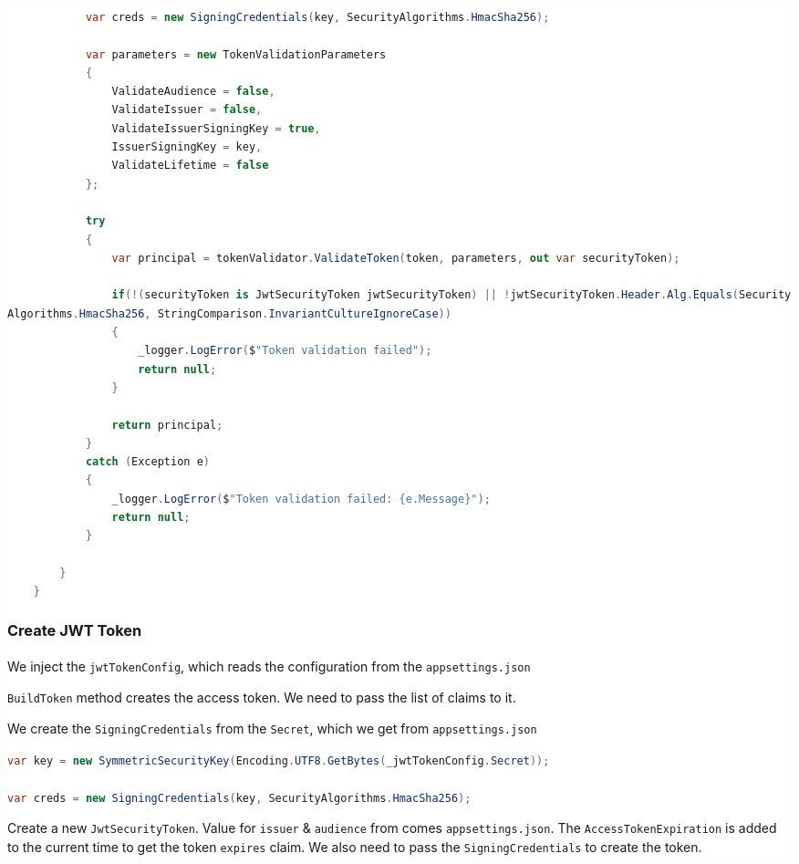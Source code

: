 ```c#
            var creds = new SigningCredentials(key, SecurityAlgorithms.HmacSha256);

            var parameters = new TokenValidationParameters 
            {
                ValidateAudience = false,
                ValidateIssuer = false,
                ValidateIssuerSigningKey = true,
                IssuerSigningKey = key,
                ValidateLifetime = false
            };

            try
            {
                var principal = tokenValidator.ValidateToken(token, parameters, out var securityToken);

                if(!(securityToken is JwtSecurityToken jwtSecurityToken) || !jwtSecurityToken.Header.Alg.Equals(SecurityAlgorithms.HmacSha256, StringComparison.InvariantCultureIgnoreCase))
                {
                    _logger.LogError($"Token validation failed");
                    return null;
                }

                return principal;
            }
            catch (Exception e)
            {
                _logger.LogError($"Token validation failed: {e.Message}");
                return null;
            }

        }
    }
```

### Create JWT Token

We inject the `jwtTokenConfig`, which reads the configuration from the `appsettings.json`

`BuildToken` method creates the access token. We need to pass the list of claims to it.

We create the `SigningCredentials` from the `Secret`, which we get from `appsettings.json`

```c#
var key = new SymmetricSecurityKey(Encoding.UTF8.GetBytes(_jwtTokenConfig.Secret));
 
var creds = new SigningCredentials(key, SecurityAlgorithms.HmacSha256);
```

Create a new `JwtSecurityToken`. Value for `issuer` & `audience` from comes `appsettings.json`. The `AccessTokenExpiration` is added to the current time to get the token `expires` claim. We also need to pass the `SigningCredentials` to create the token.

